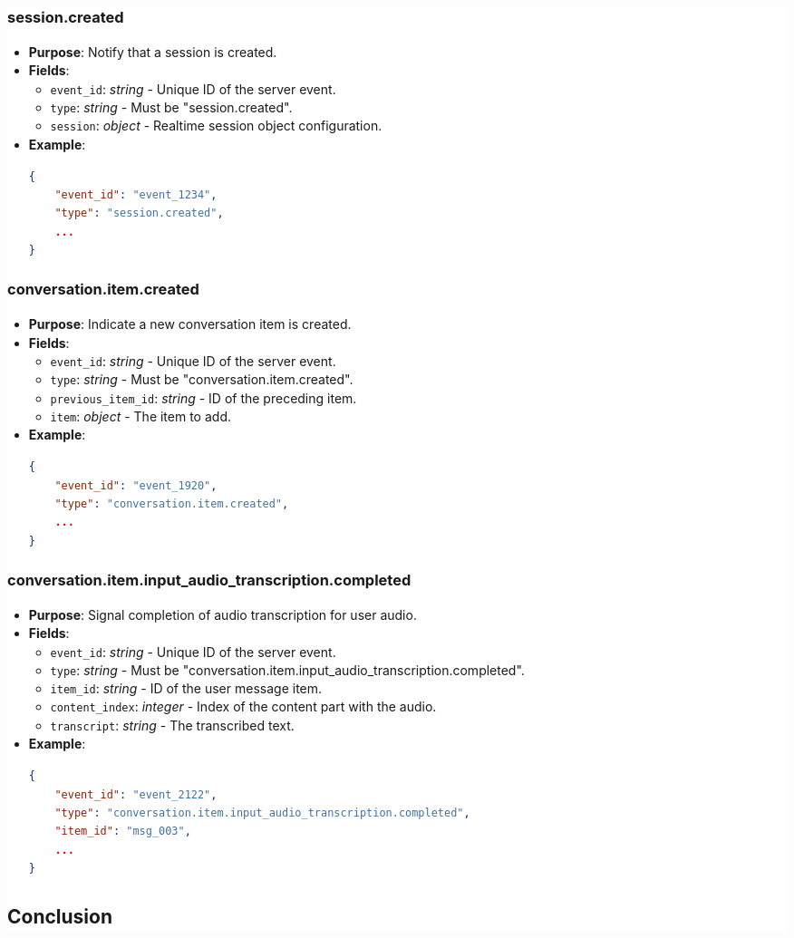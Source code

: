 ### session.created

- **Purpose**: Notify that a session is created.
- **Fields**:
  - `event_id`: *string* - Unique ID of the server event.
  - `type`: *string* - Must be "session.created".
  - `session`: *object* - Realtime session object configuration.
- **Example**:
  ```json
  {
      "event_id": "event_1234",
      "type": "session.created",
      ...
  }
  ```

### conversation.item.created

- **Purpose**: Indicate a new conversation item is created.
- **Fields**:
  - `event_id`: *string* - Unique ID of the server event.
  - `type`: *string* - Must be "conversation.item.created".
  - `previous_item_id`: *string* - ID of the preceding item.
  - `item`: *object* - The item to add.
- **Example**:
  ```json
  {
      "event_id": "event_1920",
      "type": "conversation.item.created",
      ...
  }
  ```

### conversation.item.input_audio_transcription.completed

- **Purpose**: Signal completion of audio transcription for user audio.
- **Fields**:
  - `event_id`: *string* - Unique ID of the server event.
  - `type`: *string* - Must be "conversation.item.input_audio_transcription.completed".
  - `item_id`: *string* - ID of the user message item.
  - `content_index`: *integer* - Index of the content part with the audio.
  - `transcript`: *string* - The transcribed text.
- **Example**:
  ```json
  {
      "event_id": "event_2122",
      "type": "conversation.item.input_audio_transcription.completed",
      "item_id": "msg_003",
      ...
  }
  ```

## Conclusion
